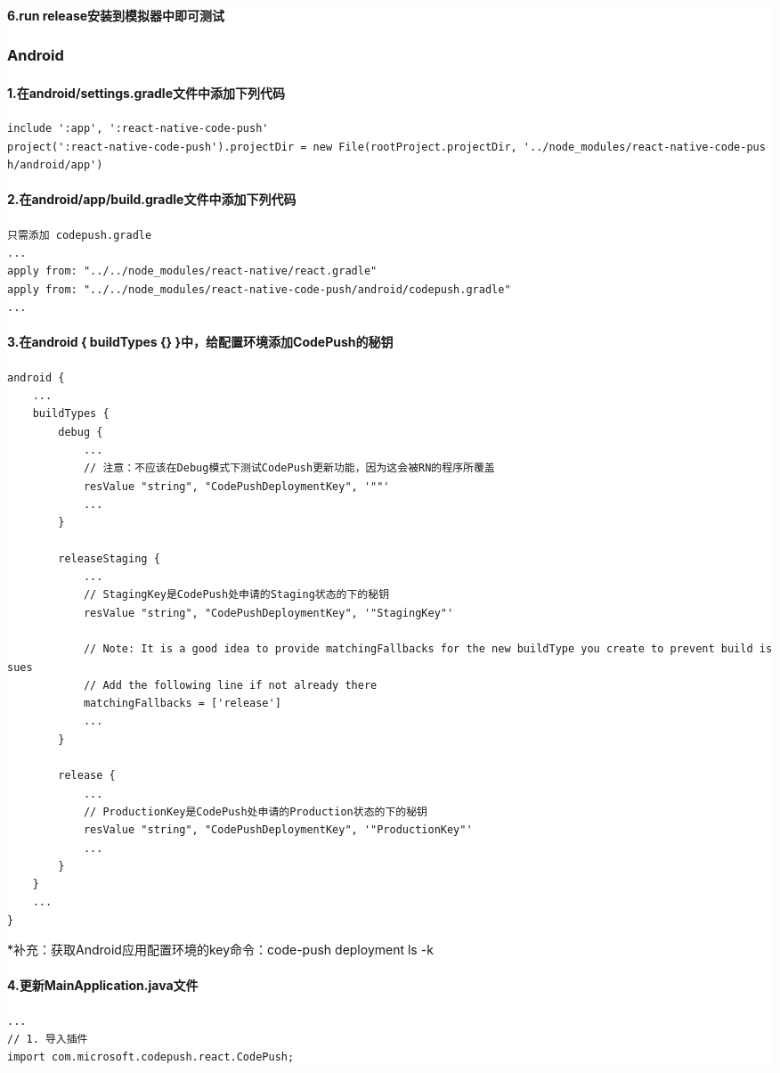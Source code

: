 #### 6.run release安装到模拟器中即可测试

### Android
#### 1.在android/settings.gradle文件中添加下列代码
    include ':app', ':react-native-code-push'
    project(':react-native-code-push').projectDir = new File(rootProject.projectDir, '../node_modules/react-native-code-push/android/app')

#### 2.在android/app/build.gradle文件中添加下列代码
    只需添加 codepush.gradle
    ...
    apply from: "../../node_modules/react-native/react.gradle"
    apply from: "../../node_modules/react-native-code-push/android/codepush.gradle"
    ...
    
#### 3.在android { buildTypes {} }中，给配置环境添加CodePush的秘钥
    android {
        ...
        buildTypes {
            debug {
                ...
                // 注意：不应该在Debug模式下测试CodePush更新功能，因为这会被RN的程序所覆盖
                resValue "string", "CodePushDeploymentKey", '""'
                ...
            }
    
            releaseStaging {
                ...
                // StagingKey是CodePush处申请的Staging状态的下的秘钥
                resValue "string", "CodePushDeploymentKey", '"StagingKey"'
    
                // Note: It is a good idea to provide matchingFallbacks for the new buildType you create to prevent build issues
                // Add the following line if not already there
                matchingFallbacks = ['release']
                ...
            }
    
            release {
                ...
                // ProductionKey是CodePush处申请的Production状态的下的秘钥
                resValue "string", "CodePushDeploymentKey", '"ProductionKey"'
                ...
            }
        }
        ...
    }
    
*补充：获取Android应用配置环境的key命令：code-push deployment ls <appName> -k

#### 4.更新MainApplication.java文件
    ...
    // 1. 导入插件
    import com.microsoft.codepush.react.CodePush;
    